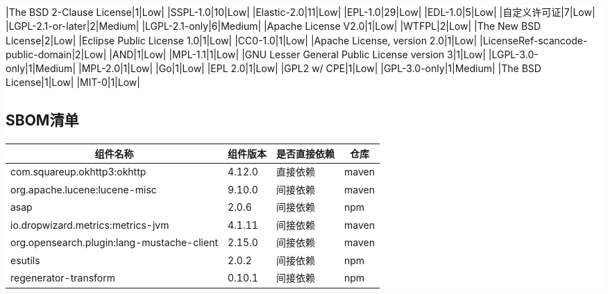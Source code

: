 |The BSD 2-Clause License|1|Low|
|SSPL-1.0|10|Low|
|Elastic-2.0|11|Low|
|EPL-1.0|29|Low|
|EDL-1.0|5|Low|
|自定义许可证|7|Low|
|LGPL-2.1-or-later|2|Medium|
|LGPL-2.1-only|6|Medium|
|Apache License V2.0|1|Low|
|WTFPL|2|Low|
|The New BSD License|2|Low|
|Eclipse Public License 1.0|1|Low|
|CC0-1.0|1|Low|
|Apache License, version 2.0|1|Low|
|LicenseRef-scancode-public-domain|2|Low|
|AND|1|Low|
|MPL-1.1|1|Low|
|GNU Lesser General Public License version 3|1|Low|
|LGPL-3.0-only|1|Medium|
|MPL-2.0|1|Low|
|Go|1|Low|
|EPL 2.0|1|Low|
|GPL2 w/ CPE|1|Low|
|GPL-3.0-only|1|Medium|
|The BSD License|1|Low|
|MIT-0|1|Low|




## SBOM清单

| 组件名称 | 组件版本 | 是否直接依赖 | 仓库 |
| -------- | -------- | ------------ | ---- |
|com.squareup.okhttp3:okhttp|4.12.0|直接依赖|maven|
|org.apache.lucene:lucene-misc|9.10.0|间接依赖|maven|
|asap|2.0.6|间接依赖|npm|
|io.dropwizard.metrics:metrics-jvm|4.1.11|间接依赖|maven|
|org.opensearch.plugin:lang-mustache-client|2.15.0|间接依赖|maven|
|esutils|2.0.2|间接依赖|npm|
|regenerator-transform|0.10.1|间接依赖|npm|